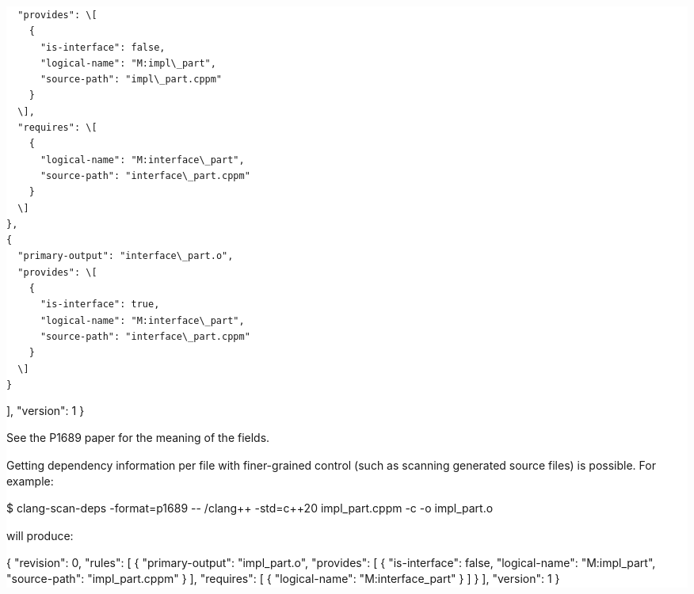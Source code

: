       "provides": \[
        {
          "is-interface": false,
          "logical-name": "M:impl\_part",
          "source-path": "impl\_part.cppm"
        }
      \],
      "requires": \[
        {
          "logical-name": "M:interface\_part",
          "source-path": "interface\_part.cppm"
        }
      \]
    },
    {
      "primary-output": "interface\_part.o",
      "provides": \[
        {
          "is-interface": true,
          "logical-name": "M:interface\_part",
          "source-path": "interface\_part.cppm"
        }
      \]
    }
  \],
  "version": 1
}

See the P1689 paper for the meaning of the fields.

Getting dependency information per file with finer-grained control (such as scanning generated source files) is possible. For example:

$ clang-scan-deps \-format\=p1689 \-- <path-to-compiler-executable>/clang++ \-std\=c++20 impl\_part.cppm \-c \-o impl\_part.o

will produce:

{
  "revision": 0,
  "rules": \[
    {
      "primary-output": "impl\_part.o",
      "provides": \[
        {
          "is-interface": false,
          "logical-name": "M:impl\_part",
          "source-path": "impl\_part.cppm"
        }
      \],
      "requires": \[
        {
          "logical-name": "M:interface\_part"
        }
      \]
    }
  \],
  "version": 1
}
